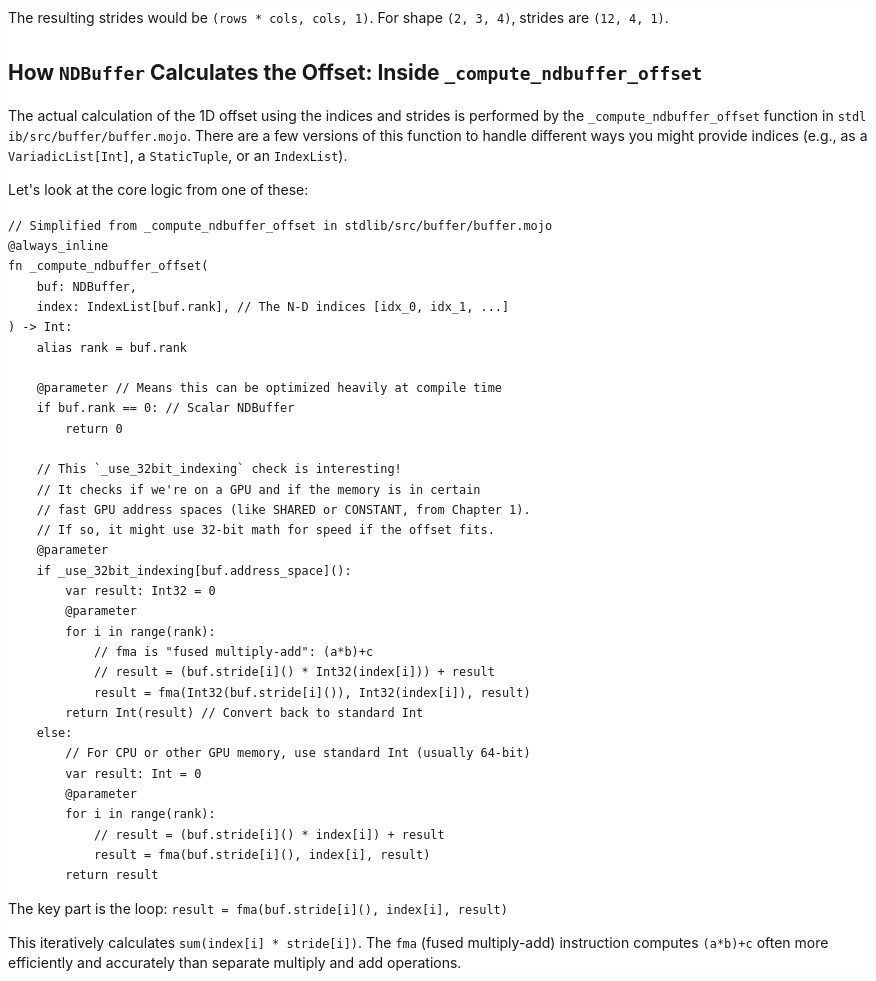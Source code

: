 The resulting strides would be `(rows * cols, cols, 1)`. For shape `(2, 3, 4)`, strides are `(12, 4, 1)`.

## How `NDBuffer` Calculates the Offset: Inside `_compute_ndbuffer_offset`

The actual calculation of the 1D offset using the indices and strides is performed by the `_compute_ndbuffer_offset` function in `stdlib/src/buffer/buffer.mojo`. There are a few versions of this function to handle different ways you might provide indices (e.g., as a `VariadicList[Int]`, a `StaticTuple`, or an `IndexList`).

Let's look at the core logic from one of these:
```mojo
// Simplified from _compute_ndbuffer_offset in stdlib/src/buffer/buffer.mojo
@always_inline
fn _compute_ndbuffer_offset(
    buf: NDBuffer,
    index: IndexList[buf.rank], // The N-D indices [idx_0, idx_1, ...]
) -> Int:
    alias rank = buf.rank

    @parameter // Means this can be optimized heavily at compile time
    if buf.rank == 0: // Scalar NDBuffer
        return 0

    // This `_use_32bit_indexing` check is interesting!
    // It checks if we're on a GPU and if the memory is in certain
    // fast GPU address spaces (like SHARED or CONSTANT, from Chapter 1).
    // If so, it might use 32-bit math for speed if the offset fits.
    @parameter
    if _use_32bit_indexing[buf.address_space]():
        var result: Int32 = 0
        @parameter
        for i in range(rank):
            // fma is "fused multiply-add": (a*b)+c
            // result = (buf.stride[i]() * Int32(index[i])) + result
            result = fma(Int32(buf.stride[i]()), Int32(index[i]), result)
        return Int(result) // Convert back to standard Int
    else:
        // For CPU or other GPU memory, use standard Int (usually 64-bit)
        var result: Int = 0
        @parameter
        for i in range(rank):
            // result = (buf.stride[i]() * index[i]) + result
            result = fma(buf.stride[i](), index[i], result)
        return result
```
The key part is the loop:
`result = fma(buf.stride[i](), index[i], result)`

This iteratively calculates `sum(index[i] * stride[i])`. The `fma` (fused multiply-add) instruction computes `(a*b)+c` often more efficiently and accurately than separate multiply and add operations.
